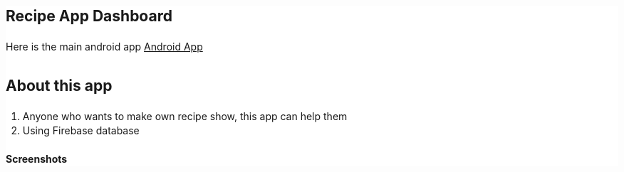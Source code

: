 ## Recipe App Dashboard

Here is the main android app
[Android App](https://github.com/manjurulhoque/android-recipe-app)


## About this app
1. Anyone who wants to make own recipe show, this app can help them
2. Using Firebase database

#### Screenshots

<p float="left">